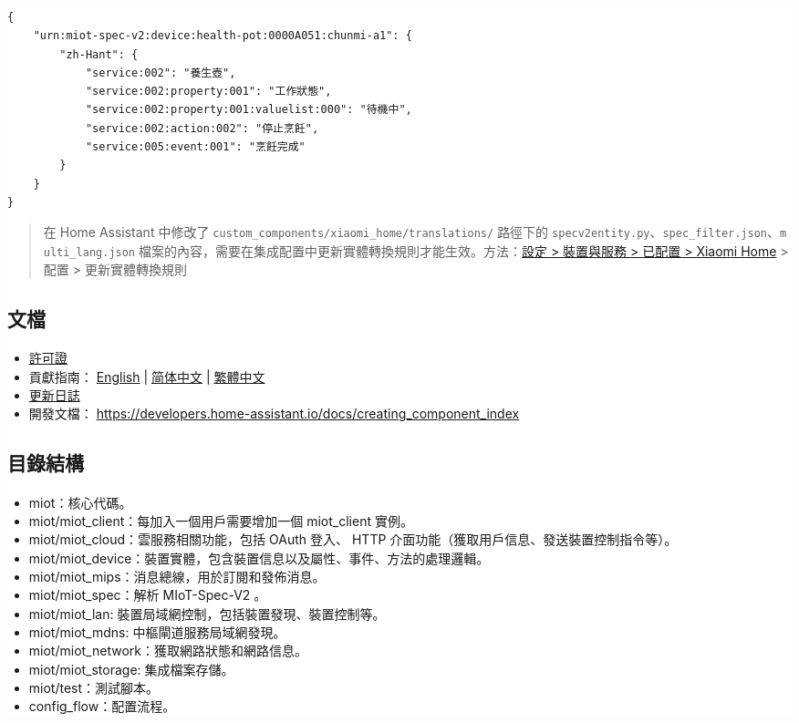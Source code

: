 ```
{
    "urn:miot-spec-v2:device:health-pot:0000A051:chunmi-a1": {
        "zh-Hant": {
            "service:002": "養生壺",
            "service:002:property:001": "工作狀態",
            "service:002:property:001:valuelist:000": "待機中",
            "service:002:action:002": "停止烹飪",
            "service:005:event:001": "烹飪完成"
        }
    }
}
```

> 在 Home Assistant 中修改了 `custom_components/xiaomi_home/translations/` 路徑下的 `specv2entity.py`、`spec_filter.json`、`multi_lang.json` 檔案的內容，需要在集成配置中更新實體轉換規則才能生效。方法：[設定 > 裝置與服務 > 已配置 > Xiaomi Home](https://my.home-assistant.io/redirect/integration/?domain=xiaomi_home) > 配置 > 更新實體轉換規則

## 文檔

- [許可證](../LICENSE.md)
- 貢獻指南： [English](../CONTRIBUTING.md) | [简体中文](./CONTRIBUTING_zh.md) | [繁體中文](./CONTRIBUTING_zh.md)
- [更新日誌](../CHANGELOG.md)
- 開發文檔： https://developers.home-assistant.io/docs/creating_component_index

## 目錄結構

- miot：核心代碼。
- miot/miot_client：每加入一個用戶需要增加一個 miot_client 實例。
- miot/miot_cloud：雲服務相關功能，包括 OAuth 登入、 HTTP 介面功能（獲取用戶信息、發送裝置控制指令等）。
- miot/miot_device：裝置實體，包含裝置信息以及屬性、事件、方法的處理邏輯。
- miot/miot_mips：消息總線，用於訂閱和發佈消息。
- miot/miot_spec：解析 MIoT-Spec-V2 。
- miot/miot_lan: 裝置局域網控制，包括裝置發現、裝置控制等。
- miot/miot_mdns: 中樞閘道服務局域網發現。
- miot/miot_network：獲取網路狀態和網路信息。
- miot/miot_storage: 集成檔案存儲。
- miot/test：測試腳本。
- config_flow：配置流程。
